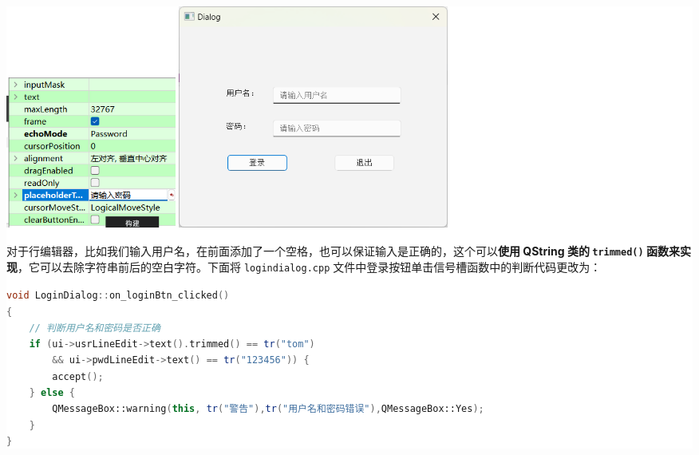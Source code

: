 <img src="../images/image-202407042327.png" style="zoom:67%;" />

<img src="../images/image-202407042342.png" style="zoom:67%;" />

对于行编辑器，比如我们输入用户名，在前面添加了一个空格，也可以保证输入是正确的，这个可以**使用 QString 类的 `trimmed()` 函数来实现**，它可以去除字符串前后的空白字符。下面将 `logindialog.cpp` 文件中登录按钮单击信号槽函数中的判断代码更改为：

```cpp
void LoginDialog::on_loginBtn_clicked()
{
    // 判断用户名和密码是否正确
    if (ui->usrLineEdit->text().trimmed() == tr("tom")
        && ui->pwdLineEdit->text() == tr("123456")) {
        accept();
    } else {
        QMessageBox::warning(this, tr("警告"),tr("用户名和密码错误"),QMessageBox::Yes);
    }
}
```
